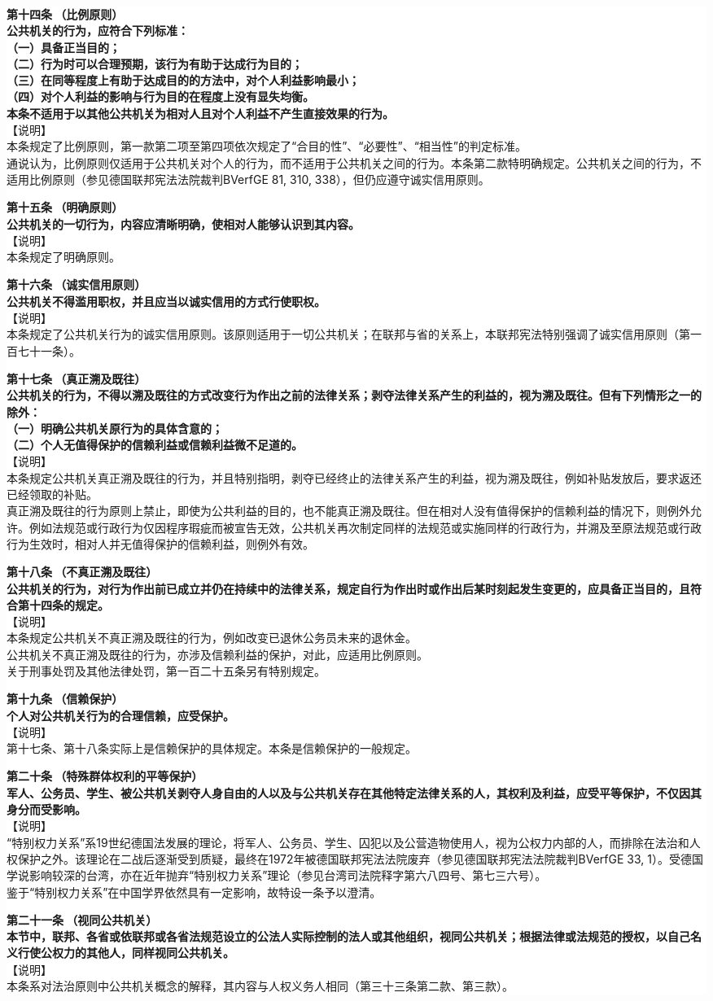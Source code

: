 **第十四条 （比例原则）**  
**公共机关的行为，应符合下列标准：**  
**（一）具备正当目的；**  
**（二）行为时可以合理预期，该行为有助于达成行为目的；**  
**（三）在同等程度上有助于达成目的的方法中，对个人利益影响最小；**  
**（四）对个人利益的影响与行为目的在程度上没有显失均衡。**  
**本条不适用于以其他公共机关为相对人且对个人利益不产生直接效果的行为。**  
【说明】  
本条规定了比例原则，第一款第二项至第四项依次规定了“合目的性”、“必要性”、“相当性”的判定标准。  
通说认为，比例原则仅适用于公共机关对个人的行为，而不适用于公共机关之间的行为。本条第二款特明确规定。公共机关之间的行为，不适用比例原则（参见德国联邦宪法法院裁判BVerfGE 81, 310, 338），但仍应遵守诚实信用原则。  
  
**第十五条 （明确原则）**  
**公共机关的一切行为，内容应清晰明确，使相对人能够认识到其内容。**  
【说明】  
本条规定了明确原则。  
  
**第十六条 （诚实信用原则）**  
**公共机关不得滥用职权，并且应当以诚实信用的方式行使职权。**  
【说明】  
本条规定了公共机关行为的诚实信用原则。该原则适用于一切公共机关；在联邦与省的关系上，本联邦宪法特别强调了诚实信用原则（第一百七十一条）。  
  
**第十七条 （真正溯及既往）**  
**公共机关的行为，不得以溯及既往的方式改变行为作出之前的法律关系；剥夺法律关系产生的利益的，视为溯及既往。但有下列情形之一的除外：**  
**（一）明确公共机关原行为的具体含意的；**  
**（二）个人无值得保护的信赖利益或信赖利益微不足道的。**  
【说明】  
本条规定公共机关真正溯及既往的行为，并且特别指明，剥夺已经终止的法律关系产生的利益，视为溯及既往，例如补贴发放后，要求返还已经领取的补贴。  
真正溯及既往的行为原则上禁止，即使为公共利益的目的，也不能真正溯及既往。但在相对人没有值得保护的信赖利益的情况下，则例外允许。例如法规范或行政行为仅因程序瑕疵而被宣告无效，公共机关再次制定同样的法规范或实施同样的行政行为，并溯及至原法规范或行政行为生效时，相对人并无值得保护的信赖利益，则例外有效。  
  
**第十八条 （不真正溯及既往）**  
**公共机关的行为，对行为作出前已成立并仍在持续中的法律关系，规定自行为作出时或作出后某时刻起发生变更的，应具备正当目的，且符合第十四条的规定。**  
【说明】  
本条规定公共机关不真正溯及既往的行为，例如改变已退休公务员未来的退休金。  
公共机关不真正溯及既往的行为，亦涉及信赖利益的保护，对此，应适用比例原则。  
关于刑事处罚及其他法律处罚，第一百二十五条另有特别规定。  
  
**第十九条 （信赖保护）**  
**个人对公共机关行为的合理信赖，应受保护。**  
【说明】  
第十七条、第十八条实际上是信赖保护的具体规定。本条是信赖保护的一般规定。  
  
**第二十条 （特殊群体权利的平等保护）**  
**军人、公务员、学生、被公共机关剥夺人身自由的人以及与公共机关存在其他特定法律关系的人，其权利及利益，应受平等保护，不仅因其身分而受影响。**  
【说明】  
“特别权力关系”系19世纪德国法发展的理论，将军人、公务员、学生、囚犯以及公营造物使用人，视为公权力内部的人，而排除在法治和人权保护之外。该理论在二战后逐渐受到质疑，最终在1972年被德国联邦宪法法院废弃（参见德国联邦宪法法院裁判BVerfGE 33, 1）。受德国学说影响较深的台湾，亦在近年抛弃“特别权力关系”理论（参见台湾司法院释字第六八四号、第七三六号）。  
鉴于“特别权力关系”在中国学界依然具有一定影响，故特设一条予以澄清。  
  
**第二十一条 （视同公共机关）**  
**本节中，联邦、各省或依联邦或各省法规范设立的公法人实际控制的法人或其他组织，视同公共机关；根据法律或法规范的授权，以自己名义行使公权力的其他人，同样视同公共机关。**  
【说明】  
本条系对法治原则中公共机关概念的解释，其内容与人权义务人相同（第三十三条第二款、第三款）。  
  